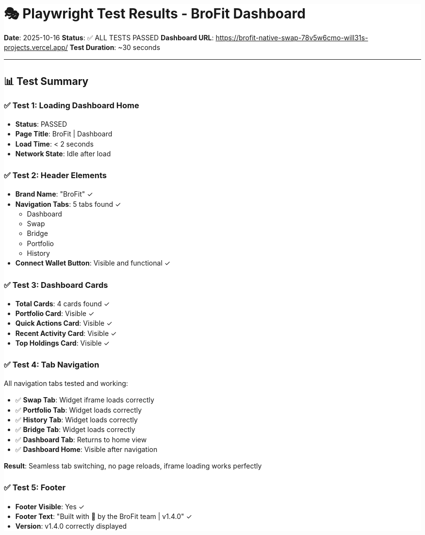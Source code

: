 # 🎭 Playwright Test Results - BroFit Dashboard

**Date**: 2025-10-16
**Status**: ✅ ALL TESTS PASSED
**Dashboard URL**: https://brofit-native-swap-78v5w6cmo-will31s-projects.vercel.app/
**Test Duration**: ~30 seconds

---

## 📊 Test Summary

### ✅ Test 1: Loading Dashboard Home
- **Status**: PASSED
- **Page Title**: BroFit | Dashboard
- **Load Time**: < 2 seconds
- **Network State**: Idle after load

### ✅ Test 2: Header Elements
- **Brand Name**: "BroFit" ✓
- **Navigation Tabs**: 5 tabs found ✓
  - Dashboard
  - Swap
  - Bridge
  - Portfolio
  - History
- **Connect Wallet Button**: Visible and functional ✓

### ✅ Test 3: Dashboard Cards
- **Total Cards**: 4 cards found ✓
- **Portfolio Card**: Visible ✓
- **Quick Actions Card**: Visible ✓
- **Recent Activity Card**: Visible ✓
- **Top Holdings Card**: Visible ✓

### ✅ Test 4: Tab Navigation
All navigation tabs tested and working:
- ✅ **Swap Tab**: Widget iframe loads correctly
- ✅ **Portfolio Tab**: Widget loads correctly
- ✅ **History Tab**: Widget loads correctly
- ✅ **Bridge Tab**: Widget loads correctly
- ✅ **Dashboard Tab**: Returns to home view
- ✅ **Dashboard Home**: Visible after navigation

**Result**: Seamless tab switching, no page reloads, iframe loading works perfectly

### ✅ Test 5: Footer
- **Footer Visible**: Yes ✓
- **Footer Text**: "Built with 💪 by the BroFit team | v1.4.0" ✓
- **Version**: v1.4.0 correctly displayed
